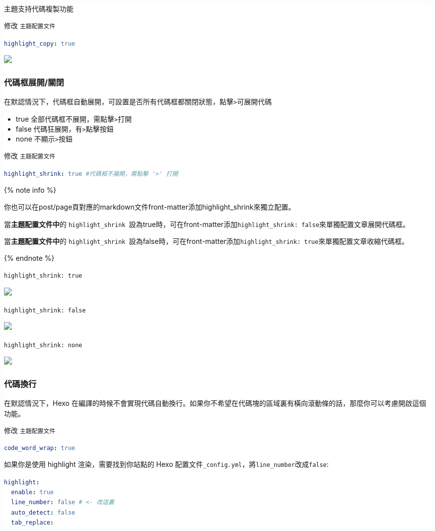 主題支持代碼複製功能

修改 `主題配置文件`

```yaml
highlight_copy: true
```

![](https://cdn.jsdelivr.net/gh/jerryc127/CDN/img/hexo-theme-butterfly-doc-code-copy.png)

### 代碼框展開/關閉

在默認情況下，代碼框自動展開，可設置是否所有代碼框都關閉狀態，點擊`>`可展開代碼

- true 全部代碼框不展開，需點擊`>`打開 
- false 代碼狂展開，有`>`點擊按鈕
- none 不顯示`>`按鈕

修改 `主題配置文件`

```yaml
highlight_shrink: true #代碼框不展開，需點擊 '>' 打開
```

{% note info %}

你也可以在post/page頁對應的markdown文件front-matter添加highlight_shrink來獨立配置。

當**主題配置文件中**的 `highlight_shrink `設為true時，可在front-matter添加`highlight_shrink: false`來單獨配置文章展開代碼框。

當**主題配置文件中**的 `highlight_shrink `設為false時，可在front-matter添加`highlight_shrink: true`來單獨配置文章收縮代碼框。

{% endnote %}

`highlight_shrink: true`

![](https://cdn.jsdelivr.net/gh/jerryc127/CDN/img/hexo-theme-butterfly-doc-highlight-shrink-true.png)

`highlight_shrink: false`

![](https://cdn.jsdelivr.net/gh/jerryc127/CDN/img/hexo-theme-butterfly-doc-highlight-shrink-false.png)

`highlight_shrink: none`

![](https://cdn.jsdelivr.net/gh/jerryc127/CDN/img/hexo-theme-butterfly-docs-highlight-shirk-none.png)

### 代碼換行

在默認情況下，Hexo 在編譯的時候不會實現代碼自動換行。如果你不希望在代碼塊的區域裏有橫向滾動條的話，那麼你可以考慮開啟這個功能。

修改 `主題配置文件`

```yaml
code_word_wrap: true
```

如果你是使用 highlight 渲染，需要找到你站點的 Hexo 配置文件`_config.yml`，將`line_number`改成`false`:

```yaml
highlight:
  enable: true
  line_number: false # <- 改這裏
  auto_detect: false
  tab_replace:
```

